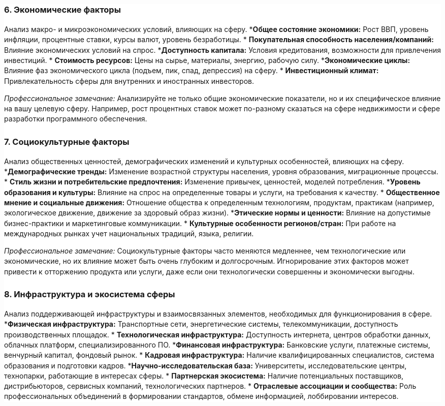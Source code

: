### 6. Экономические факторы

Анализ макро- и микроэкономических условий, влияющих на сферу.
    ***Общее состояние экономики:** Рост ВВП, уровень инфляции, процентные ставки, курсы валют, уровень безработицы.
    *   **Покупательная способность населения/компаний:** Влияние экономических условий на спрос.
    ***Доступность капитала:** Условия кредитования, возможности для привлечения инвестиций.
    *   **Стоимость ресурсов:** Цены на сырье, материалы, энергию, рабочую силу.
    ***Экономические циклы:** Влияние фаз экономического цикла (подъем, пик, спад, депрессия) на сферу.
    *   **Инвестиционный климат:** Привлекательность сферы для внутренних и иностранных инвесторов.

*Профессиональное замечание:* Анализируйте не только общие экономические показатели, но и их специфическое влияние на вашу целевую сферу. Например, рост процентных ставок может по-разному сказаться на сфере недвижимости и сфере разработки программного обеспечения.

### 7. Социокультурные факторы

Анализ общественных ценностей, демографических изменений и культурных особенностей, влияющих на сферу.
    ***Демографические тренды:** Изменение возрастной структуры населения, уровня образования, миграционные процессы.
    *   **Стиль жизни и потребительские предпочтения:** Изменение привычек, ценностей, моделей потребления.
    ***Уровень образования и культуры:** Влияние на спрос на определенные товары и услуги, на требования к качеству.
    *   **Общественное мнение и социальные движения:** Отношение общества к определенным технологиям, продуктам, практикам (например, экологическое движение, движение за здоровый образ жизни).
    ***Этические нормы и ценности:** Влияние на допустимые бизнес-практики и маркетинговые коммуникации.
    *   **Культурные особенности регионов/стран:** При работе на международных рынках учет национальных традиций, языка, религии.

*Профессиональное замечание:* Социокультурные факторы часто меняются медленнее, чем технологические или экономические, но их влияние может быть очень глубоким и долгосрочным. Игнорирование этих факторов может привести к отторжению продукта или услуги, даже если они технологически совершенны и экономически выгодны.

### 8. Инфраструктура и экосистема сферы

Анализ поддерживающей инфраструктуры и взаимосвязанных элементов, необходимых для функционирования в сфере.
    ***Физическая инфраструктура:** Транспортные сети, энергетические системы, телекоммуникации, доступность производственных площадок.
    *   **Технологическая инфраструктура:** Доступность интернета, центров обработки данных, облачных платформ, специализированного ПО.
    ***Финансовая инфраструктура:** Банковские услуги, платежные системы, венчурный капитал, фондовый рынок.
    *   **Кадровая инфраструктура:** Наличие квалифицированных специалистов, система образования и подготовки кадров.
    ***Научно-исследовательская база:** Университеты, исследовательские центры, технопарки, работающие в интересах сферы.
    *   **Партнерская экосистема:** Наличие потенциальных поставщиков, дистрибьюторов, сервисных компаний, технологических партнеров.
    *   **Отраслевые ассоциации и сообщества:** Роль профессиональных объединений в формировании стандартов, обмене информацией, лоббировании интересов.
